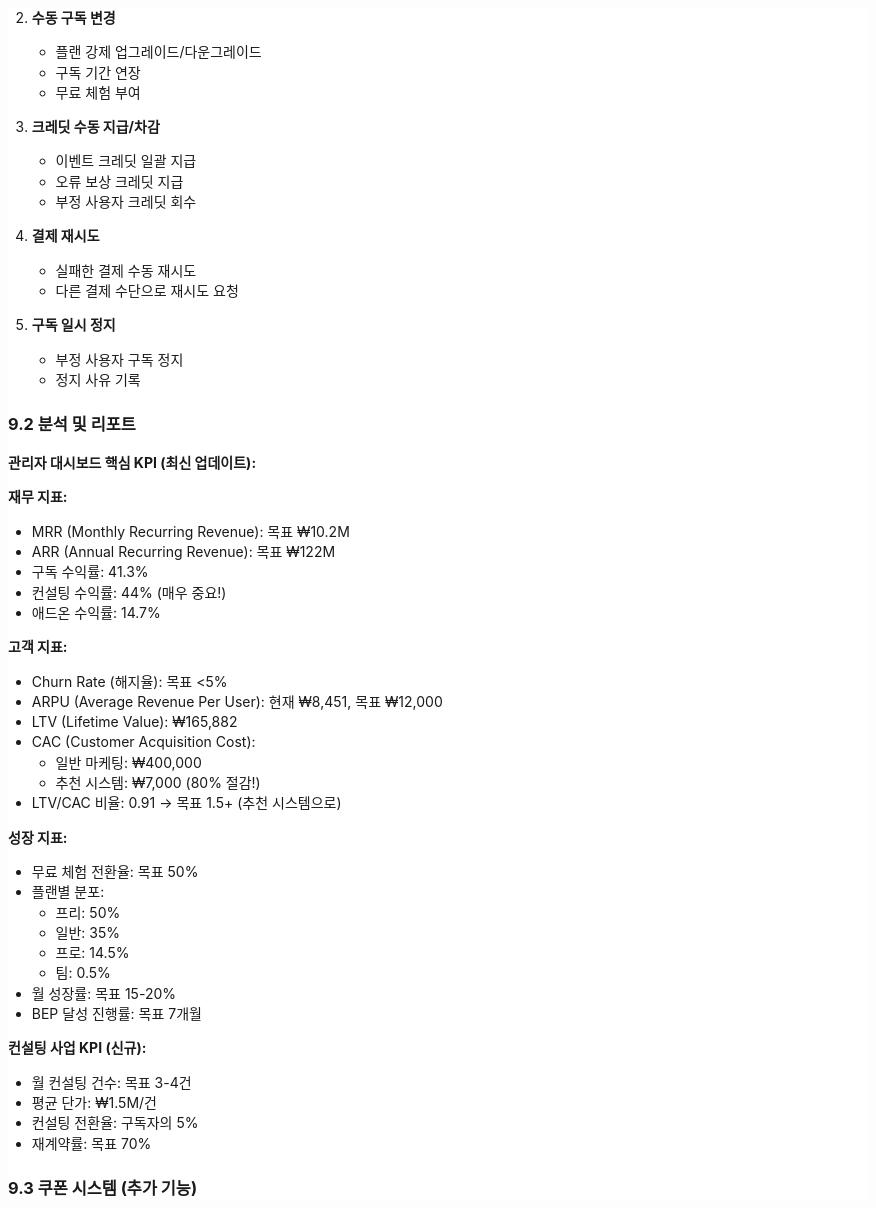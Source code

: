 2. **수동 구독 변경**
   - 플랜 강제 업그레이드/다운그레이드
   - 구독 기간 연장
   - 무료 체험 부여

3. **크레딧 수동 지급/차감**
   - 이벤트 크레딧 일괄 지급
   - 오류 보상 크레딧 지급
   - 부정 사용자 크레딧 회수

4. **결제 재시도**
   - 실패한 결제 수동 재시도
   - 다른 결제 수단으로 재시도 요청

5. **구독 일시 정지**
   - 부정 사용자 구독 정지
   - 정지 사유 기록

### 9.2 분석 및 리포트

**관리자 대시보드 핵심 KPI (최신 업데이트):**

**재무 지표:**
- MRR (Monthly Recurring Revenue): 목표 ₩10.2M
- ARR (Annual Recurring Revenue): 목표 ₩122M
- 구독 수익률: 41.3%
- 컨설팅 수익률: 44% (매우 중요!)
- 애드온 수익률: 14.7%

**고객 지표:**
- Churn Rate (해지율): 목표 <5%
- ARPU (Average Revenue Per User): 현재 ₩8,451, 목표 ₩12,000
- LTV (Lifetime Value): ₩165,882
- CAC (Customer Acquisition Cost): 
  - 일반 마케팅: ₩400,000
  - 추천 시스템: ₩7,000 (80% 절감!)
- LTV/CAC 비율: 0.91 → 목표 1.5+ (추천 시스템으로)

**성장 지표:**
- 무료 체험 전환율: 목표 50%
- 플랜별 분포:
  - 프리: 50%
  - 일반: 35%
  - 프로: 14.5%
  - 팀: 0.5%
- 월 성장률: 목표 15-20%
- BEP 달성 진행률: 목표 7개월

**컨설팅 사업 KPI (신규):**
- 월 컨설팅 건수: 목표 3-4건
- 평균 단가: ₩1.5M/건
- 컨설팅 전환율: 구독자의 5%
- 재계약률: 목표 70%

### 9.3 쿠폰 시스템 (추가 기능)

